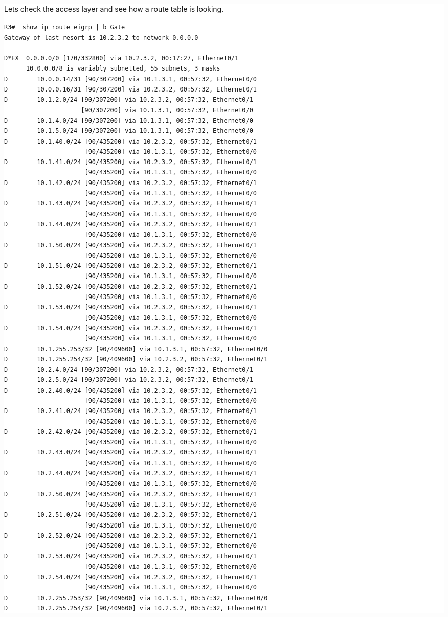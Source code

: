 Lets check the access layer and see how a route table is looking.

```text
R3#  show ip route eigrp | b Gate
Gateway of last resort is 10.2.3.2 to network 0.0.0.0

D*EX  0.0.0.0/0 [170/332800] via 10.2.3.2, 00:17:27, Ethernet0/1
      10.0.0.0/8 is variably subnetted, 55 subnets, 3 masks
D        10.0.0.14/31 [90/307200] via 10.1.3.1, 00:57:32, Ethernet0/0
D        10.0.0.16/31 [90/307200] via 10.2.3.2, 00:57:32, Ethernet0/1
D        10.1.2.0/24 [90/307200] via 10.2.3.2, 00:57:32, Ethernet0/1
                     [90/307200] via 10.1.3.1, 00:57:32, Ethernet0/0
D        10.1.4.0/24 [90/307200] via 10.1.3.1, 00:57:32, Ethernet0/0
D        10.1.5.0/24 [90/307200] via 10.1.3.1, 00:57:32, Ethernet0/0
D        10.1.40.0/24 [90/435200] via 10.2.3.2, 00:57:32, Ethernet0/1
                      [90/435200] via 10.1.3.1, 00:57:32, Ethernet0/0
D        10.1.41.0/24 [90/435200] via 10.2.3.2, 00:57:32, Ethernet0/1
                      [90/435200] via 10.1.3.1, 00:57:32, Ethernet0/0
D        10.1.42.0/24 [90/435200] via 10.2.3.2, 00:57:32, Ethernet0/1
                      [90/435200] via 10.1.3.1, 00:57:32, Ethernet0/0
D        10.1.43.0/24 [90/435200] via 10.2.3.2, 00:57:32, Ethernet0/1
                      [90/435200] via 10.1.3.1, 00:57:32, Ethernet0/0
D        10.1.44.0/24 [90/435200] via 10.2.3.2, 00:57:32, Ethernet0/1
                      [90/435200] via 10.1.3.1, 00:57:32, Ethernet0/0
D        10.1.50.0/24 [90/435200] via 10.2.3.2, 00:57:32, Ethernet0/1
                      [90/435200] via 10.1.3.1, 00:57:32, Ethernet0/0
D        10.1.51.0/24 [90/435200] via 10.2.3.2, 00:57:32, Ethernet0/1
                      [90/435200] via 10.1.3.1, 00:57:32, Ethernet0/0
D        10.1.52.0/24 [90/435200] via 10.2.3.2, 00:57:32, Ethernet0/1
                      [90/435200] via 10.1.3.1, 00:57:32, Ethernet0/0
D        10.1.53.0/24 [90/435200] via 10.2.3.2, 00:57:32, Ethernet0/1
                      [90/435200] via 10.1.3.1, 00:57:32, Ethernet0/0
D        10.1.54.0/24 [90/435200] via 10.2.3.2, 00:57:32, Ethernet0/1
                      [90/435200] via 10.1.3.1, 00:57:32, Ethernet0/0
D        10.1.255.253/32 [90/409600] via 10.1.3.1, 00:57:32, Ethernet0/0
D        10.1.255.254/32 [90/409600] via 10.2.3.2, 00:57:32, Ethernet0/1
D        10.2.4.0/24 [90/307200] via 10.2.3.2, 00:57:32, Ethernet0/1
D        10.2.5.0/24 [90/307200] via 10.2.3.2, 00:57:32, Ethernet0/1
D        10.2.40.0/24 [90/435200] via 10.2.3.2, 00:57:32, Ethernet0/1
                      [90/435200] via 10.1.3.1, 00:57:32, Ethernet0/0
D        10.2.41.0/24 [90/435200] via 10.2.3.2, 00:57:32, Ethernet0/1
                      [90/435200] via 10.1.3.1, 00:57:32, Ethernet0/0
D        10.2.42.0/24 [90/435200] via 10.2.3.2, 00:57:32, Ethernet0/1
                      [90/435200] via 10.1.3.1, 00:57:32, Ethernet0/0
D        10.2.43.0/24 [90/435200] via 10.2.3.2, 00:57:32, Ethernet0/1
                      [90/435200] via 10.1.3.1, 00:57:32, Ethernet0/0
D        10.2.44.0/24 [90/435200] via 10.2.3.2, 00:57:32, Ethernet0/1
                      [90/435200] via 10.1.3.1, 00:57:32, Ethernet0/0
D        10.2.50.0/24 [90/435200] via 10.2.3.2, 00:57:32, Ethernet0/1
                      [90/435200] via 10.1.3.1, 00:57:32, Ethernet0/0
D        10.2.51.0/24 [90/435200] via 10.2.3.2, 00:57:32, Ethernet0/1
                      [90/435200] via 10.1.3.1, 00:57:32, Ethernet0/0
D        10.2.52.0/24 [90/435200] via 10.2.3.2, 00:57:32, Ethernet0/1
                      [90/435200] via 10.1.3.1, 00:57:32, Ethernet0/0
D        10.2.53.0/24 [90/435200] via 10.2.3.2, 00:57:32, Ethernet0/1
                      [90/435200] via 10.1.3.1, 00:57:32, Ethernet0/0
D        10.2.54.0/24 [90/435200] via 10.2.3.2, 00:57:32, Ethernet0/1
                      [90/435200] via 10.1.3.1, 00:57:32, Ethernet0/0
D        10.2.255.253/32 [90/409600] via 10.1.3.1, 00:57:32, Ethernet0/0
D        10.2.255.254/32 [90/409600] via 10.2.3.2, 00:57:32, Ethernet0/1
```
